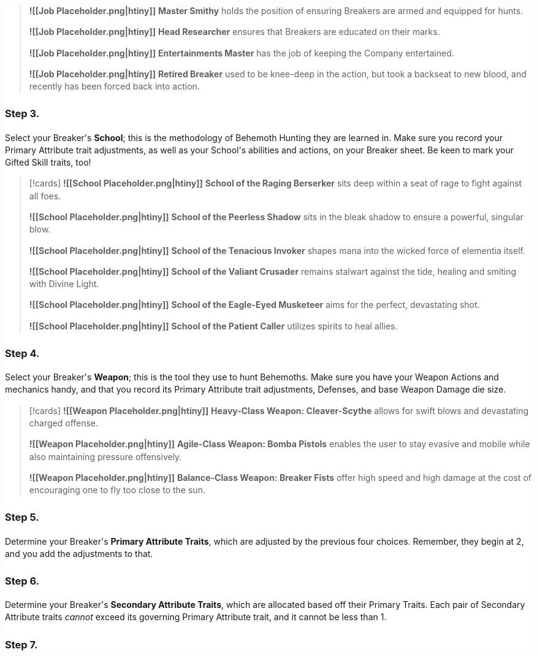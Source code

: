 > **![[Job Placeholder.png|htiny]]**
> **Master Smithy** holds the position of ensuring Breakers are armed and equipped for hunts.
>
> **![[Job Placeholder.png|htiny]]**
> **Head Researcher** ensures that Breakers are educated on their marks.
> 
> **![[Job Placeholder.png|htiny]]**
> **Entertainments Master** has the job of keeping the Company entertained.
>
> **![[Job Placeholder.png|htiny]]**
> **Retired Breaker** used to be knee-deep in the action, but took a backseat to new blood, and recently has been forced back into action. 
### Step 3. 
Select your Breaker's **School**; this is the methodology of Behemoth Hunting they are learned in. Make sure you record your Primary Attribute trait adjustments, as well as your School's abilities and actions, on your Breaker sheet. Be keen to mark your Gifted Skill traits, too!
>[!cards]
>**![[School Placeholder.png|htiny]]**
>**School of the Raging Berserker** sits deep within a seat of rage to fight against all foes.
>
>**![[School Placeholder.png|htiny]]**
>**School of the Peerless Shadow** sits in the bleak shadow to ensure a powerful, singular blow.
>
>**![[School Placeholder.png|htiny]]**
>**School of the Tenacious Invoker** shapes mana into the wicked force of elementia itself.
>
>**![[School Placeholder.png|htiny]]**
>**School of the Valiant Crusader** remains stalwart against the tide, healing and smiting with Divine Light.
>
>**![[School Placeholder.png|htiny]]**
>**School of the Eagle-Eyed Musketeer** aims for the perfect, devastating shot.
>
>**![[School Placeholder.png|htiny]]**
>**School of the Patient Caller** utilizes spirits to heal allies.
### Step 4. 
Select your Breaker's **Weapon**; this is the tool they use to hunt Behemoths. Make sure you have your Weapon Actions and mechanics handy, and that you record its Primary Attribute trait adjustments, Defenses, and base Weapon Damage die size. 
> [!cards]
> **![[Weapon Placeholder.png|htiny]]**
> **Heavy-Class Weapon: Cleaver-Scythe** allows for swift blows and devastating charged offense.
>
> **![[Weapon Placeholder.png|htiny]]**
>**Agile-Class Weapon: Bomba Pistols** enables the user to stay evasive and mobile while also maintaining pressure offensively.
> 
> **![[Weapon Placeholder.png|htiny]]**
>**Balance-Class Weapon: Breaker Fists** offer high speed and high damage at the cost of encouraging one to fly too close to the sun. 
### Step 5. 
Determine your Breaker's **Primary  Attribute Traits**, which are adjusted by the previous four choices. Remember, they begin at 2, and you add the adjustments to that. 
### Step 6. 
Determine your Breaker's **Secondary Attribute Traits**, which are allocated based off their Primary Traits. Each pair of Secondary Attribute traits *cannot* exceed its governing Primary Attribute trait, and it cannot be less than 1. 
### Step 7. 